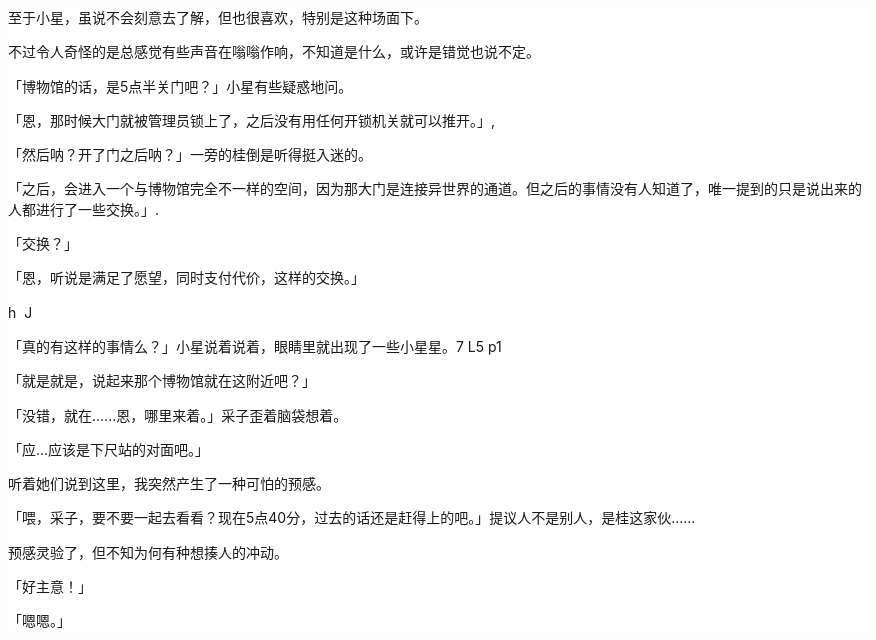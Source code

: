 



至于小星，虽说不会刻意去了解，但也很喜欢，特别是这种场面下。



不过令人奇怪的是总感觉有些声音在嗡嗡作响，不知道是什么，或许是错觉也说不定。



「博物馆的话，是5点半关门吧？」小星有些疑惑地问。



「恩，那时候大门就被管理员锁上了，之后没有用任何开锁机关就可以推开。」,



「然后呐？开了门之后呐？」一旁的桂倒是听得挺入迷的。



「之后，会进入一个与博物馆完全不一样的空间，因为那大门是连接异世界的通道。但之后的事情没有人知道了，唯一提到的只是说出来的人都进行了一些交换。」.



「交换？」





「恩，听说是满足了愿望，同时支付代价，这样的交换。」

h  J





「真的有这样的事情么？」小星说着说着，眼睛里就出现了一些小星星。7 L5 p1





「就是就是，说起来那个博物馆就在这附近吧？」



「没错，就在......恩，哪里来着。」采子歪着脑袋想着。



「应...应该是下尺站的对面吧。」



听着她们说到这里，我突然产生了一种可怕的预感。



「喂，采子，要不要一起去看看？现在5点40分，过去的话还是赶得上的吧。」提议人不是别人，是桂这家伙......



预感灵验了，但不知为何有种想揍人的冲动。



「好主意！」



「嗯嗯。」
